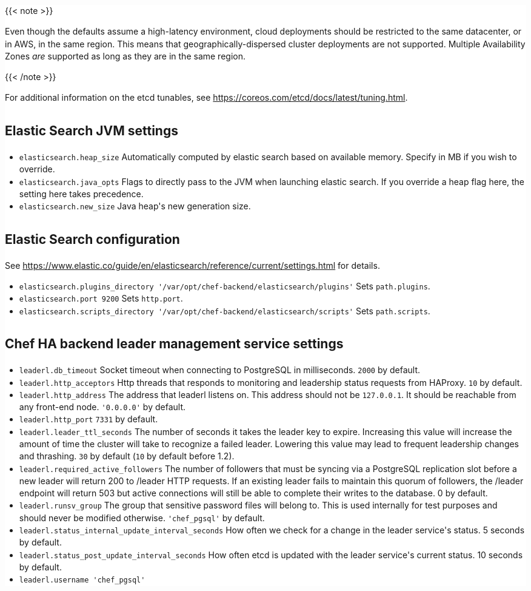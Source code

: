 {{< note >}}

Even though the defaults assume a high-latency environment, cloud
deployments should be restricted to the same datacenter, or in AWS, in
the same region. This means that geographically-dispersed cluster
deployments are not supported. Multiple Availability Zones *are*
supported as long as they are in the same region.

{{< /note >}}

For additional information on the etcd tunables, see
<https://coreos.com/etcd/docs/latest/tuning.html>.

Elastic Search JVM settings
---------------------------

-   `elasticsearch.heap_size` Automatically computed by elastic search
    based on available memory. Specify in MB if you wish to override.
-   `elasticsearch.java_opts` Flags to directly pass to the JVM when
    launching elastic search. If you override a heap flag here, the
    setting here takes precedence.
-   `elasticsearch.new_size` Java heap's new generation size.

Elastic Search configuration
----------------------------

See
<https://www.elastic.co/guide/en/elasticsearch/reference/current/settings.html>
for details.

-   `elasticsearch.plugins_directory '/var/opt/chef-backend/elasticsearch/plugins'`
    Sets `path.plugins`.
-   `elasticsearch.port 9200` Sets `http.port`.
-   `elasticsearch.scripts_directory '/var/opt/chef-backend/elasticsearch/scripts'`
    Sets `path.scripts`.

Chef HA backend leader management service settings
--------------------------------------------------

-   `leaderl.db_timeout` Socket timeout when connecting to PostgreSQL in
    milliseconds. `2000` by default.
-   `leaderl.http_acceptors` Http threads that responds to monitoring
    and leadership status requests from HAProxy. `10` by default.
-   `leaderl.http_address` The address that leaderl listens on. This
    address should not be `127.0.0.1`. It should be reachable from any
    front-end node. `'0.0.0.0'` by default.
-   `leaderl.http_port` `7331` by default.
-   `leaderl.leader_ttl_seconds` The number of seconds it takes the
    leader key to expire. Increasing this value will increase the amount
    of time the cluster will take to recognize a failed leader. Lowering
    this value may lead to frequent leadership changes and thrashing.
    `30` by default (`10` by default before 1.2).
-   `leaderl.required_active_followers` The number of followers that
    must be syncing via a PostgreSQL replication slot before a new
    leader will return 200 to /leader HTTP requests. If an existing
    leader fails to maintain this quorum of followers, the /leader
    endpoint will return 503 but active connections will still be able
    to complete their writes to the database. 0 by default.
-   `leaderl.runsv_group` The group that sensitive password files will
    belong to. This is used internally for test purposes and should
    never be modified otherwise. `'chef_pgsql'` by default.
-   `leaderl.status_internal_update_interval_seconds` How often we check
    for a change in the leader service's status. 5 seconds by default.
-   `leaderl.status_post_update_interval_seconds` How often etcd is
    updated with the leader service's current status. 10 seconds by
    default.
-   `leaderl.username 'chef_pgsql'`